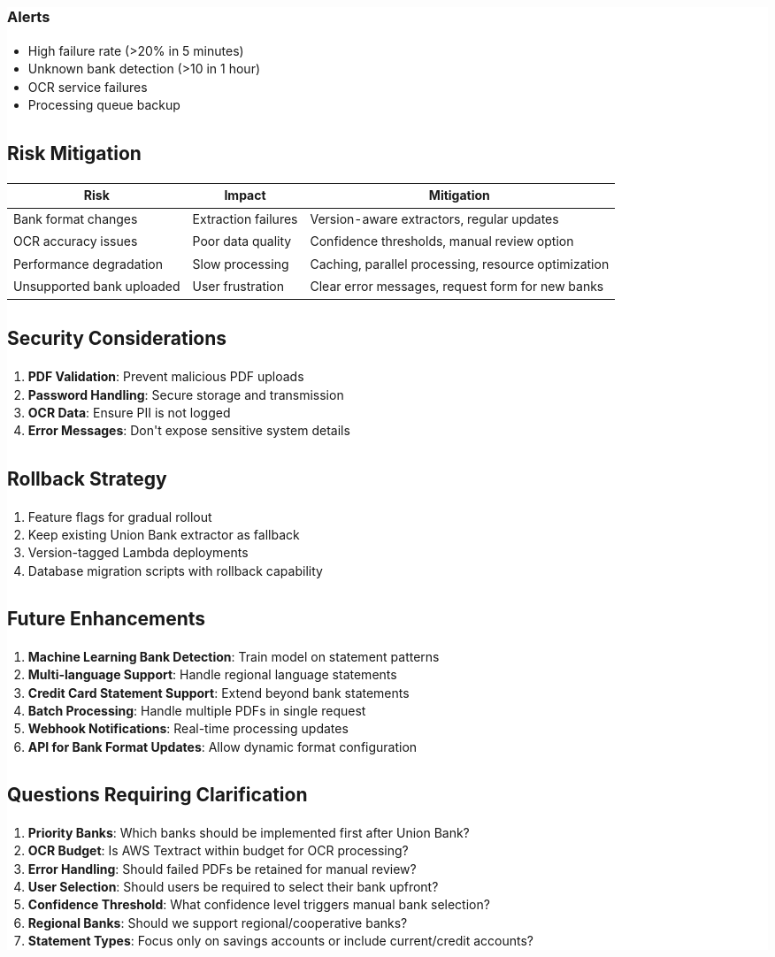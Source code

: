 ### Alerts
- High failure rate (>20% in 5 minutes)
- Unknown bank detection (>10 in 1 hour)
- OCR service failures
- Processing queue backup

## Risk Mitigation

| Risk | Impact | Mitigation |
|------|--------|-----------|
| Bank format changes | Extraction failures | Version-aware extractors, regular updates |
| OCR accuracy issues | Poor data quality | Confidence thresholds, manual review option |
| Performance degradation | Slow processing | Caching, parallel processing, resource optimization |
| Unsupported bank uploaded | User frustration | Clear error messages, request form for new banks |

## Security Considerations

1. **PDF Validation**: Prevent malicious PDF uploads
2. **Password Handling**: Secure storage and transmission
3. **OCR Data**: Ensure PII is not logged
4. **Error Messages**: Don't expose sensitive system details

## Rollback Strategy

1. Feature flags for gradual rollout
2. Keep existing Union Bank extractor as fallback
3. Version-tagged Lambda deployments
4. Database migration scripts with rollback capability

## Future Enhancements

1. **Machine Learning Bank Detection**: Train model on statement patterns
2. **Multi-language Support**: Handle regional language statements
3. **Credit Card Statement Support**: Extend beyond bank statements
4. **Batch Processing**: Handle multiple PDFs in single request
5. **Webhook Notifications**: Real-time processing updates
6. **API for Bank Format Updates**: Allow dynamic format configuration

## Questions Requiring Clarification

1. **Priority Banks**: Which banks should be implemented first after Union Bank?
2. **OCR Budget**: Is AWS Textract within budget for OCR processing?
3. **Error Handling**: Should failed PDFs be retained for manual review?
4. **User Selection**: Should users be required to select their bank upfront?
5. **Confidence Threshold**: What confidence level triggers manual bank selection?
6. **Regional Banks**: Should we support regional/cooperative banks?
7. **Statement Types**: Focus only on savings accounts or include current/credit accounts?
